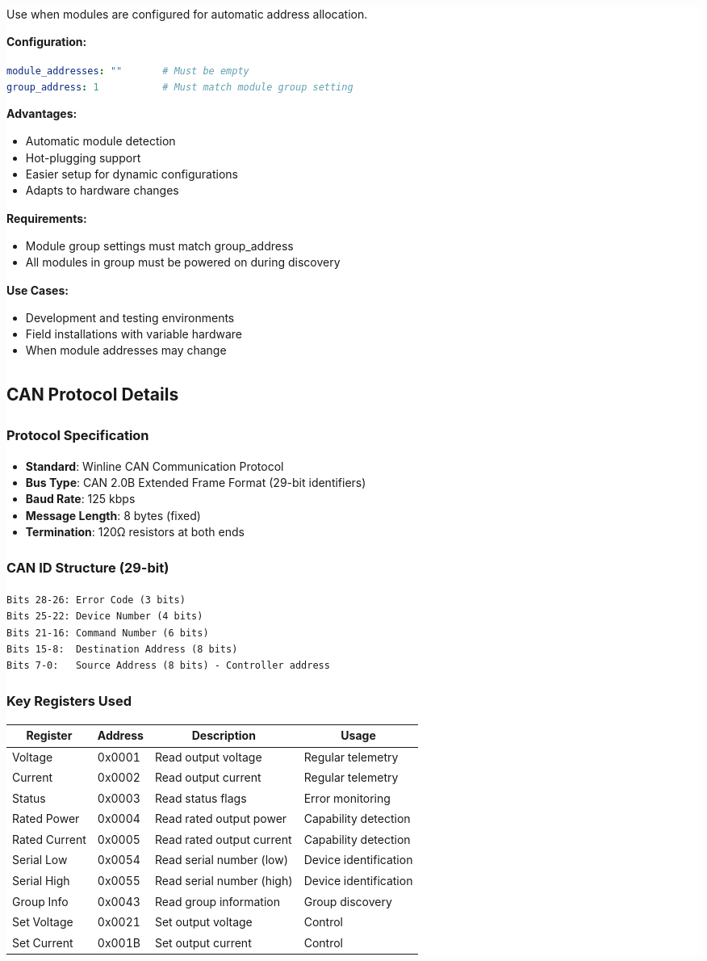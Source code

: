Use when modules are configured for automatic address allocation.

**Configuration:**

```yaml
module_addresses: ""       # Must be empty
group_address: 1           # Must match module group setting
```

**Advantages:**

- Automatic module detection
- Hot-plugging support
- Easier setup for dynamic configurations
- Adapts to hardware changes

**Requirements:**

- Module group settings must match group_address
- All modules in group must be powered on during discovery

**Use Cases:**

- Development and testing environments
- Field installations with variable hardware
- When module addresses may change

## CAN Protocol Details

### Protocol Specification

- **Standard**: Winline CAN Communication Protocol
- **Bus Type**: CAN 2.0B Extended Frame Format (29-bit identifiers)
- **Baud Rate**: 125 kbps
- **Message Length**: 8 bytes (fixed)
- **Termination**: 120Ω resistors at both ends

### CAN ID Structure (29-bit)

```
Bits 28-26: Error Code (3 bits)
Bits 25-22: Device Number (4 bits)
Bits 21-16: Command Number (6 bits)
Bits 15-8:  Destination Address (8 bits)
Bits 7-0:   Source Address (8 bits) - Controller address
```

### Key Registers Used

| Register | Address | Description | Usage |
|----------|---------|-------------|-------|
| Voltage | 0x0001 | Read output voltage | Regular telemetry |
| Current | 0x0002 | Read output current | Regular telemetry |
| Status | 0x0003 | Read status flags | Error monitoring |
| Rated Power | 0x0004 | Read rated output power | Capability detection |
| Rated Current | 0x0005 | Read rated output current | Capability detection |
| Serial Low | 0x0054 | Read serial number (low) | Device identification |
| Serial High | 0x0055 | Read serial number (high) | Device identification |
| Group Info | 0x0043 | Read group information | Group discovery |
| Set Voltage | 0x0021 | Set output voltage | Control |
| Set Current | 0x001B | Set output current | Control |